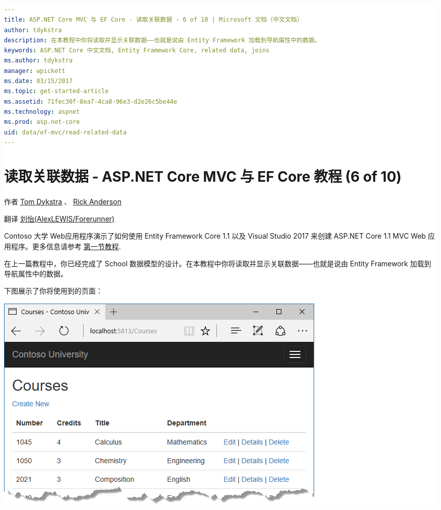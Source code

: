 ```yaml
---
title: ASP.NET Core MVC 与 EF Core - 读取关联数据 - 6 of 10 | Microsoft 文档（中文文档）
author: tdykstra
description: 在本教程中你将读取并显示关联数据——也就是说由 Entity Framework 加载到导航属性中的数据。
keywords: ASP.NET Core 中文文档, Entity Framework Core, related data, joins
ms.author: tdykstra
manager: wpickett
ms.date: 03/15/2017
ms.topic: get-started-article
ms.assetid: 71fec30f-8ea7-4ca8-96e3-d2e26c5be44e
ms.technology: aspnet
ms.prod: asp.net-core
uid: data/ef-mvc/read-related-data
---
```


# 读取关联数据 - ASP.NET Core MVC 与 EF Core 教程 (6 of 10)

作者 [Tom Dykstra](https://github.com/tdykstra) 、 [Rick Anderson](https://twitter.com/RickAndMSFT)

翻译 [刘怡(AlexLEWIS/Forerunner)](http://github.com/alexinea) 


Contoso 大学 Web应用程序演示了如何使用 Entity Framework Core 1.1 以及 Visual Studio 2017 来创建 ASP.NET Core 1.1 MVC Web 应用程序。更多信息请参考 [第一节教程](intro.md).


在上一篇教程中，你已经完成了 School 数据模型的设计。在本教程中你将读取并显示关联数据——也就是说由 Entity Framework 加载到导航属性中的数据。
 

下图展示了你将使用到的页面：

![Courses Index page](read-related-data/_static/courses-index.png)
